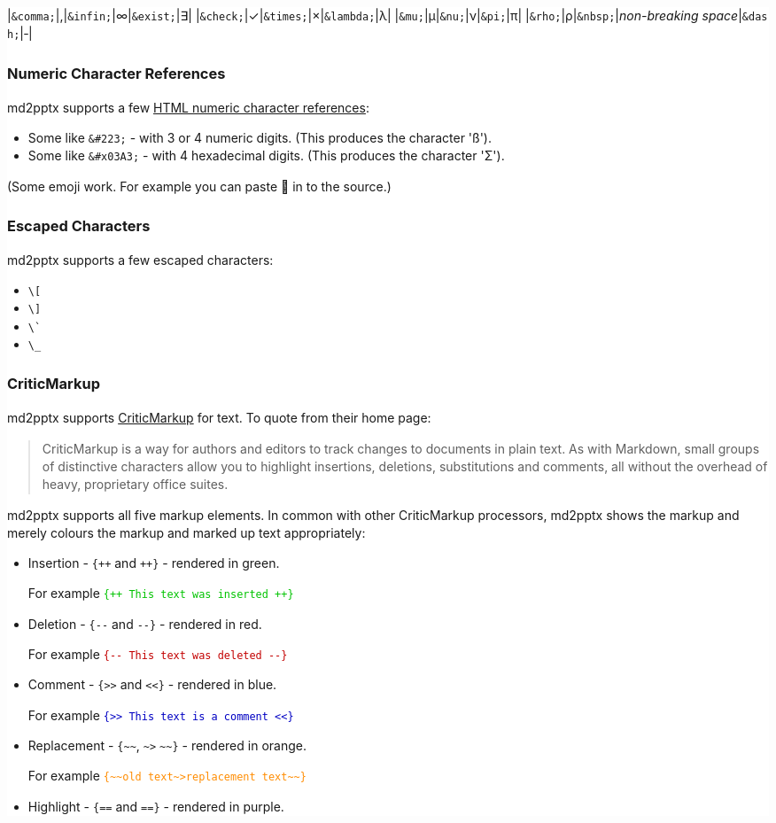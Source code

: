 |`&comma;`|&comma;|`&infin;`|&infin;|`&exist;`|&exist;|
|`&check;`|&check;|`&times;`|&times;|`&lambda;`|&lambda;|
|`&mu;`|&mu;|`&nu;`|&nu;|`&pi;`|&pi;|
|`&rho;`|&rho;|`&nbsp;`|*non-breaking space*|`&dash;`|&dash;|

### Numeric Character References
<a id="numeric-character-references"></a>

md2pptx supports a few [HTML numeric character references](https://en.wikipedia.org/wiki/Numeric_character_reference)&colon;

* Some like `&#223;` - with 3 or 4 numeric digits. (This produces the character '&#223;').
* Some like `&#x03A3;` - with 4 hexadecimal digits. (This produces the character '&#x03A3;').

(Some emoji work. For example you can paste 🦖 in to the source.)

###  Escaped Characters
<a id="escaped-characters"></a>

md2pptx supports a few escaped characters:

* `\[`
* `\]`
* <code>\\`</code>
* `\_`

### CriticMarkup
<a id="criticmarkup"></a>

md2pptx supports [CriticMarkup](http://criticmarkup.com/) for text. To quote from their home page:

>CriticMarkup is a way for authors and editors to track changes to documents in plain text. As with Markdown, small groups of distinctive characters allow you to highlight insertions, deletions, substitutions and comments, all without the overhead of heavy, proprietary office suites.

md2pptx supports all five markup elements. In common with other CriticMarkup processors, md2pptx shows the markup and merely colours the markup and marked up text appropriately:

* Insertion - `{++` and  `++}` - rendered in green.

    For example <span style="color:#00C300">`{++ This text was inserted ++}`</span>

* Deletion - `{--` and `--}` - rendered in red.

    For example <span style="color:#C30000">`{-- This text was deleted --}`</span>

* Comment - `{>>` and `<<}` - rendered in blue.

    For example <span style="color:#0000C3">`{>> This text is a comment <<}`</span>

* Replacement - `{~~`, `~>` `~~}` - rendered in orange.

    For example <span style="color:#FF8C00">`{~~old text~>replacement text~~}`</span>

* Highlight - `{==` and `==}` - rendered in purple.

